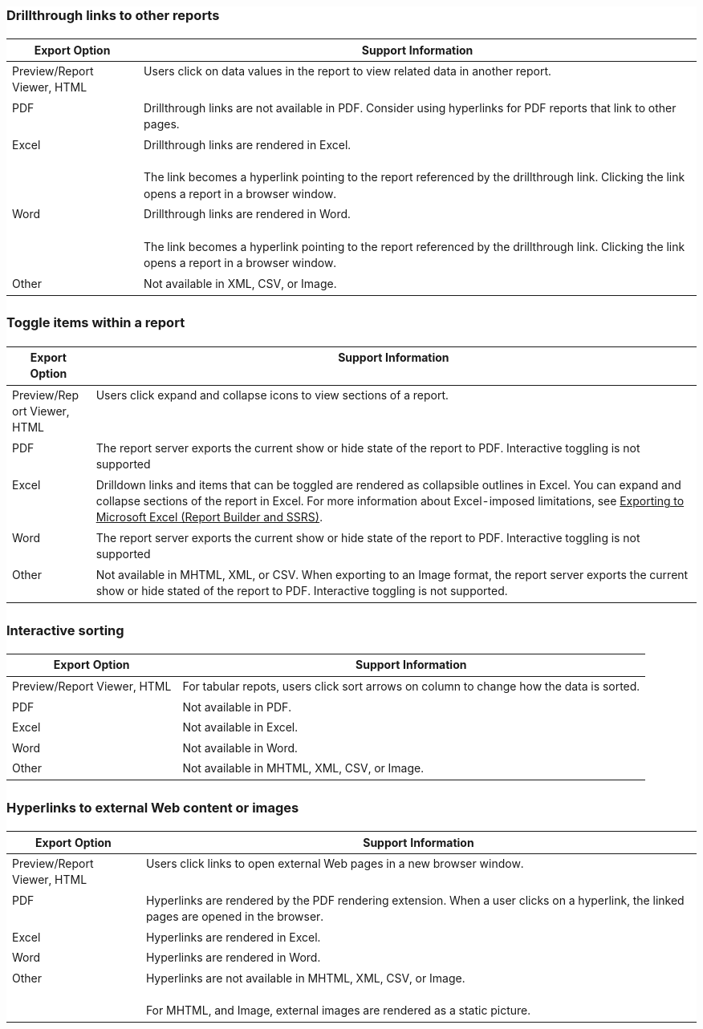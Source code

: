 ### Drillthrough links to other reports  
  
|Export Option|Support Information|  
|-------------------|-------------------------|  
|Preview/Report Viewer, HTML|Users click on data values in the report to view related data in another report.|  
|PDF|Drillthrough links are not available in PDF. Consider using hyperlinks for PDF reports that link to other pages.|  
|Excel|Drillthrough links are rendered in Excel.<br /><br /> The link becomes a hyperlink pointing to the report referenced by the drillthrough link. Clicking the link opens a report in a browser window.|  
|Word|Drillthrough links are rendered in Word.<br /><br /> The link becomes a hyperlink pointing to the report referenced by the drillthrough link. Clicking the link opens a report in a browser window.|  
|Other|Not available in XML, CSV, or Image.|  
  
### Toggle items within a report  
  
|Export Option|Support Information|  
|-------------------|-------------------------|  
|Preview/Report Viewer, HTML|Users click expand and collapse icons to view sections of a report.|  
|PDF|The report server exports the current show or hide state of the report to PDF. Interactive toggling is not supported|  
|Excel|Drilldown links and items that can be toggled are rendered as collapsible outlines in Excel. You can expand and collapse sections of the report in Excel. For more information about Excel-imposed limitations, see [Exporting to Microsoft Excel &#40;Report Builder and SSRS&#41;](../../reporting-services/report-builder/exporting-to-microsoft-excel-report-builder-and-ssrs.md).|  
|Word|The report server exports the current show or hide state of the report to PDF. Interactive toggling is not supported|  
|Other|Not available in MHTML, XML, or CSV. When exporting to an Image format, the report server exports the current show or hide stated of the report to PDF. Interactive toggling is not supported.|  
  
### Interactive sorting  
  
|Export Option|Support Information|  
|-------------------|-------------------------|  
|Preview/Report Viewer, HTML|For tabular repots, users click sort arrows on column to change how the data is sorted.|  
|PDF|Not available in PDF.|  
|Excel|Not available in Excel.|  
|Word|Not available in Word.|  
|Other|Not available in MHTML, XML, CSV, or Image.|  
  
### Hyperlinks to external Web content or images  
  
|Export Option|Support Information|  
|-------------------|-------------------------|  
|Preview/Report Viewer, HTML|Users click links to open external Web pages in a new browser window.|  
|PDF|Hyperlinks are rendered by the PDF rendering extension. When a user clicks on a hyperlink, the linked pages are opened in the browser.|  
|Excel|Hyperlinks are rendered in Excel.|  
|Word|Hyperlinks are rendered in Word.|  
|Other|Hyperlinks are not available in MHTML, XML, CSV, or Image.<br /><br /> For MHTML, and Image, external images are rendered as a static picture.|  
  